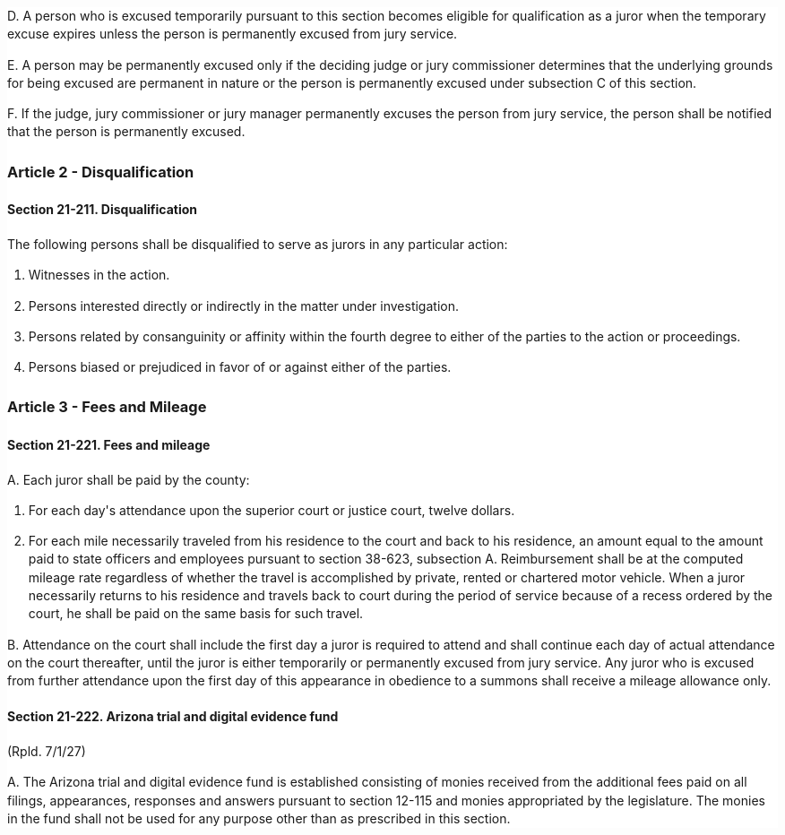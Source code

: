 D. A person who is excused temporarily pursuant to this section becomes eligible for qualification as a juror when the temporary excuse expires unless the person is permanently excused from jury service.

E. A person may be permanently excused only if the deciding judge or jury commissioner determines that the underlying grounds for being excused are permanent in nature or the person is permanently excused under subsection C of this section.

F. If the judge, jury commissioner or jury manager permanently excuses the person from jury service, the person shall be notified that the person is permanently excused.

### Article 2 - Disqualification

#### Section 21-211. Disqualification

The following persons shall be disqualified to serve as jurors in any particular action:

1. Witnesses in the action.

2. Persons interested directly or indirectly in the matter under investigation.

3. Persons related by consanguinity or affinity within the fourth degree to either of the parties to the action or proceedings.

4. Persons biased or prejudiced in favor of or against either of the parties.

### Article 3 - Fees and Mileage

#### Section 21-221. Fees and mileage

A. Each juror shall be paid by the county:

1. For each day's attendance upon the superior court or justice court, twelve dollars.

2. For each mile necessarily traveled from his residence to the court and back to his residence, an amount equal to the amount paid to state officers and employees pursuant to section 38-623, subsection A. Reimbursement shall be at the computed mileage rate regardless of whether the travel is accomplished by private, rented or chartered motor vehicle. When a juror necessarily returns to his residence and travels back to court during the period of service because of a recess ordered by the court, he shall be paid on the same basis for such travel.

B. Attendance on the court shall include the first day a juror is required to attend and shall continue each day of actual attendance on the court thereafter, until the juror is either temporarily or permanently excused from jury service. Any juror who is excused from further attendance upon the first day of this appearance in obedience to a summons shall receive a mileage allowance only.

#### Section 21-222. Arizona trial and digital evidence fund

(Rpld. 7/1/27)

 

A. The Arizona trial and digital evidence fund is established consisting of monies received from the additional fees paid on all filings, appearances, responses and answers pursuant to section 12-115 and monies appropriated by the legislature. The monies in the fund shall not be used for any purpose other than as prescribed in this section.
